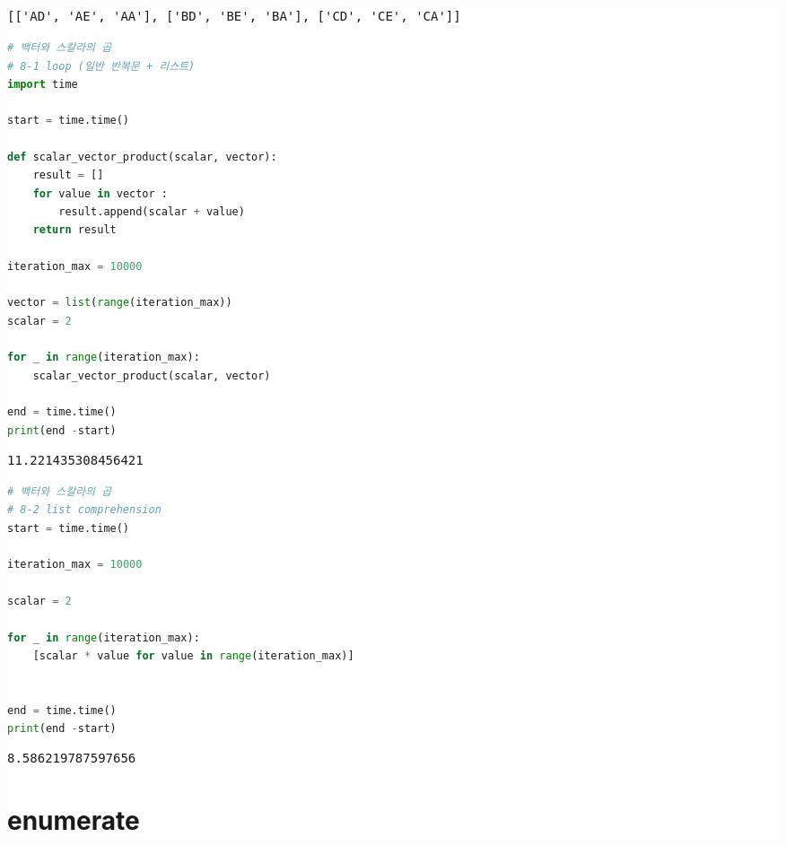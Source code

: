 <pre>
[['AD', 'AE', 'AA'], ['BD', 'BE', 'BA'], ['CD', 'CE', 'CA']]
</pre>

```python
# 백터와 스칼라의 곱
# 8-1 loop (일반 반복문 + 리스트)
import time

start = time.time()

def scalar_vector_product(scalar, vector):
    result = []
    for value in vector :
        result.append(scalar + value)
    return result

iteration_max = 10000

vector = list(range(iteration_max))
scalar = 2

for _ in range(iteration_max):
    scalar_vector_product(scalar, vector)
    
end = time.time()
print(end -start)
```

<pre>
11.221435308456421
</pre>

```python
# 백터와 스칼라의 곱
# 8-2 list comprehension
start = time.time()

iteration_max = 10000

scalar = 2

for _ in range(iteration_max):
    [scalar * value for value in range(iteration_max)]
    

end = time.time()
print(end -start)
```

<pre>
8.586219787597656
</pre>
# enumerate
